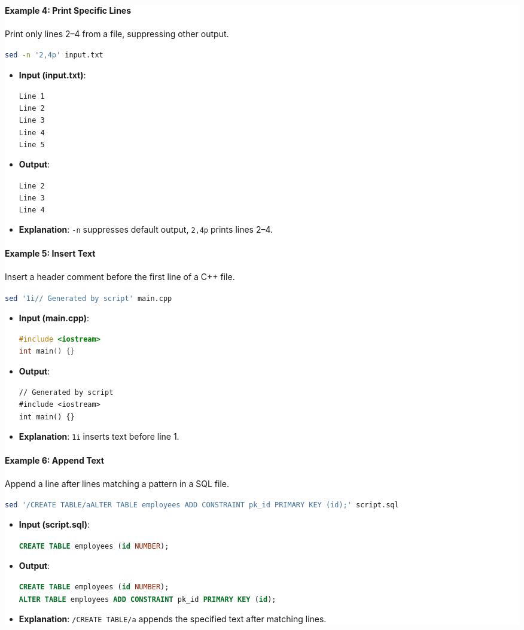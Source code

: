 #### Example 4: Print Specific Lines
Print only lines 2–4 from a file, suppressing other output.
```bash
sed -n '2,4p' input.txt
```
- **Input (input.txt)**:
  ```
  Line 1
  Line 2
  Line 3
  Line 4
  Line 5
  ```
- **Output**:
  ```
  Line 2
  Line 3
  Line 4
  ```
- **Explanation**: `-n` suppresses default output, `2,4p` prints lines 2–4.

#### Example 5: Insert Text
Insert a header comment before the first line of a C++ file.
```bash
sed '1i// Generated by script' main.cpp
```
- **Input (main.cpp)**:
  ```cpp
  #include <iostream>
  int main() {}
  ```
- **Output**:
  ```
  // Generated by script
  #include <iostream>
  int main() {}
  ```
- **Explanation**: `1i` inserts text before line 1.

#### Example 6: Append Text
Append a line after lines matching a pattern in a SQL file.
```bash
sed '/CREATE TABLE/aALTER TABLE employees ADD CONSTRAINT pk_id PRIMARY KEY (id);' script.sql
```
- **Input (script.sql)**:
  ```sql
  CREATE TABLE employees (id NUMBER);
  ```
- **Output**:
  ```sql
  CREATE TABLE employees (id NUMBER);
  ALTER TABLE employees ADD CONSTRAINT pk_id PRIMARY KEY (id);
  ```
- **Explanation**: `/CREATE TABLE/a` appends the specified text after matching lines.
